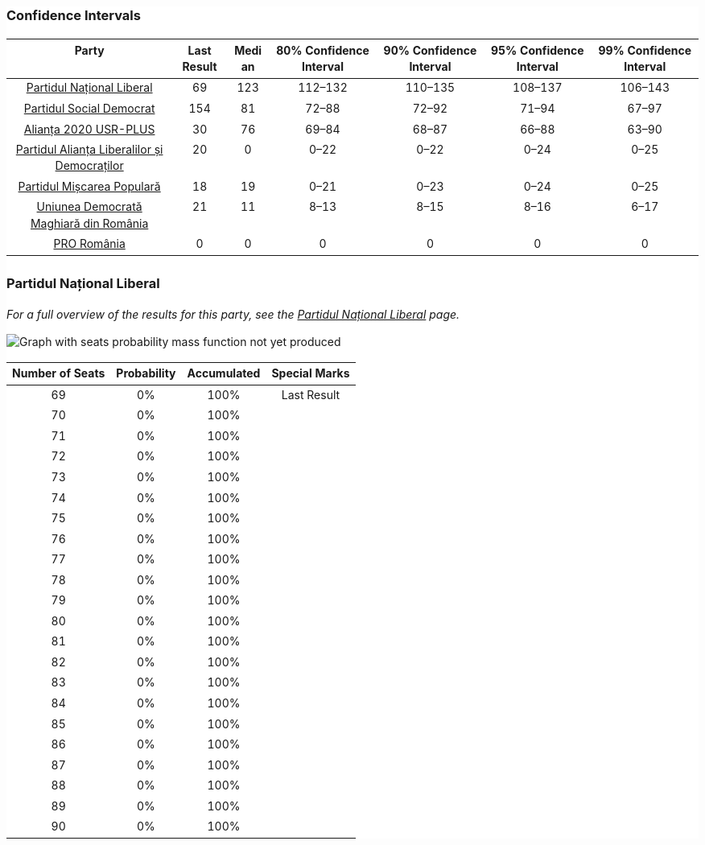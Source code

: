 ### Confidence Intervals

| Party | Last Result | Median | 80% Confidence Interval | 90% Confidence Interval | 95% Confidence Interval | 99% Confidence Interval |
|:-----:|:-----------:|:------:|:-----------------------:|:-----------------------:|:-----------------------:|:-----------------------:|
| <a href="#partidul-național-liberal">Partidul Național Liberal</a> | 69 | 123 | 112–132 |110–135 |108–137 |106–143 |
| <a href="#partidul-social-democrat">Partidul Social Democrat</a> | 154 | 81 | 72–88 |72–92 |71–94 |67–97 |
| <a href="#alianța-2020-usr-plus">Alianța 2020 USR-PLUS</a> | 30 | 76 | 69–84 |68–87 |66–88 |63–90 |
| <a href="#partidul-alianța-liberalilor-și-democraților">Partidul Alianța Liberalilor și Democraților</a> | 20 | 0 | 0–22 |0–22 |0–24 |0–25 |
| <a href="#partidul-mișcarea-populară">Partidul Mișcarea Populară</a> | 18 | 19 | 0–21 |0–23 |0–24 |0–25 |
| <a href="#uniunea-democrată-maghiară-din-românia">Uniunea Democrată Maghiară din România</a> | 21 | 11 | 8–13 |8–15 |8–16 |6–17 |
| <a href="#pro-românia">PRO România</a> | 0 | 0 | 0 |0 |0 |0 |

### Partidul Național Liberal

*For a full overview of the results for this party, see the [Partidul Național Liberal](party-partidulnaționalliberal.html) page.*

![Graph with seats probability mass function not yet produced](2019-10-19-BCS-seats-pmf-partidulnaționalliberal.png "Seats Probability Mass Function")

| Number of Seats | Probability | Accumulated | Special Marks |
|:---------------:|:-----------:|:-----------:|:-------------:|
| 69 | 0% | 100% | Last Result |
| 70 | 0% | 100% |  |
| 71 | 0% | 100% |  |
| 72 | 0% | 100% |  |
| 73 | 0% | 100% |  |
| 74 | 0% | 100% |  |
| 75 | 0% | 100% |  |
| 76 | 0% | 100% |  |
| 77 | 0% | 100% |  |
| 78 | 0% | 100% |  |
| 79 | 0% | 100% |  |
| 80 | 0% | 100% |  |
| 81 | 0% | 100% |  |
| 82 | 0% | 100% |  |
| 83 | 0% | 100% |  |
| 84 | 0% | 100% |  |
| 85 | 0% | 100% |  |
| 86 | 0% | 100% |  |
| 87 | 0% | 100% |  |
| 88 | 0% | 100% |  |
| 89 | 0% | 100% |  |
| 90 | 0% | 100% |  |